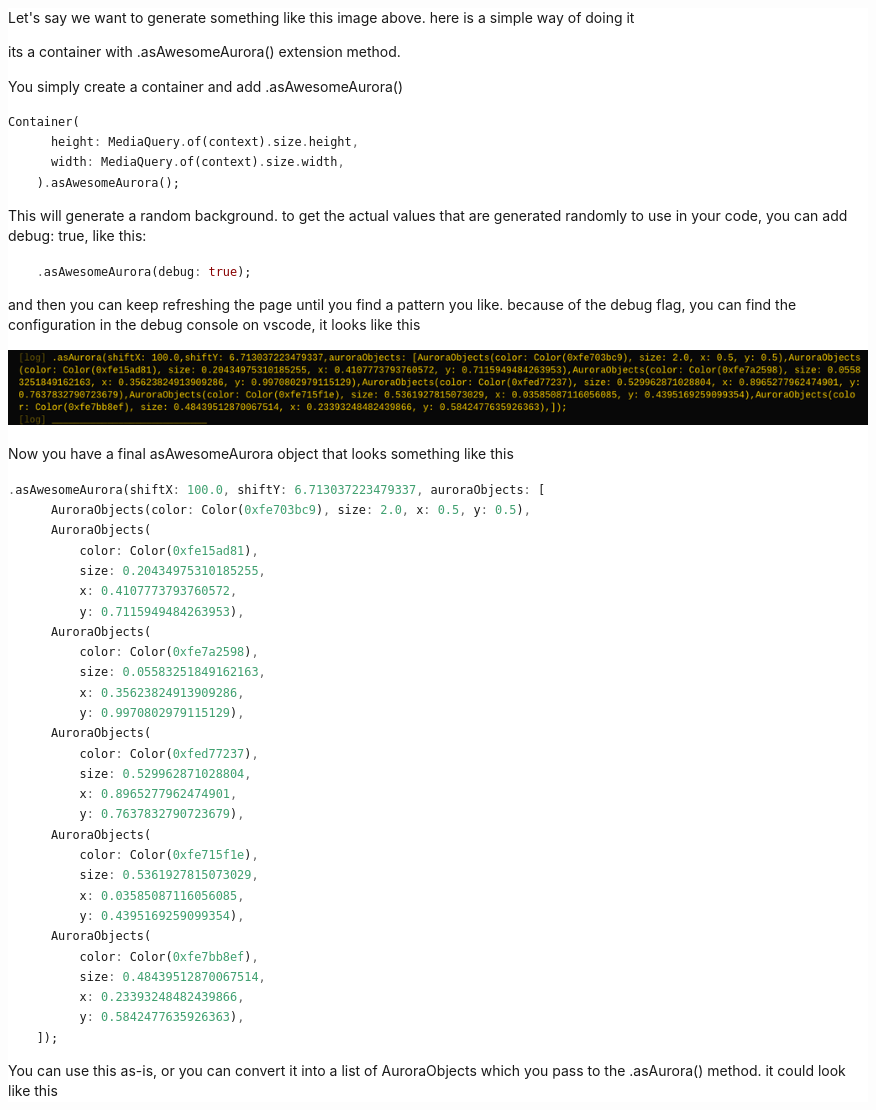 Let's say we want to generate something like this image above. here is a simple way of doing it

its a container with .asAwesomeAurora() extension method.

You simply create a container and add .asAwesomeAurora() 

```dart
Container(
      height: MediaQuery.of(context).size.height,
      width: MediaQuery.of(context).size.width,    
    ).asAwesomeAurora();
```

This will generate a random background. to get the actual values that are generated randomly to use in your code, you can add debug: true, like this:

```dart
    .asAwesomeAurora(debug: true);
```

and then you can keep refreshing the page until you find a pattern you like. because of the debug flag, you can find the configuration in the debug console on vscode, it looks like this

<img src="https://github.com/vento007/awesome_aurora_gradient/blob/master/doc/images/debuglog.png"  >


Now you have a final asAwesomeAurora object that looks something like this

```dart
.asAwesomeAurora(shiftX: 100.0, shiftY: 6.713037223479337, auroraObjects: [
      AuroraObjects(color: Color(0xfe703bc9), size: 2.0, x: 0.5, y: 0.5),
      AuroraObjects(
          color: Color(0xfe15ad81),
          size: 0.20434975310185255,
          x: 0.4107773793760572,
          y: 0.7115949484263953),
      AuroraObjects(
          color: Color(0xfe7a2598),
          size: 0.05583251849162163,
          x: 0.35623824913909286,
          y: 0.9970802979115129),
      AuroraObjects(
          color: Color(0xfed77237),
          size: 0.529962871028804,
          x: 0.8965277962474901,
          y: 0.7637832790723679),
      AuroraObjects(
          color: Color(0xfe715f1e),
          size: 0.5361927815073029,
          x: 0.03585087116056085,
          y: 0.4395169259099354),
      AuroraObjects(
          color: Color(0xfe7bb8ef),
          size: 0.48439512870067514,
          x: 0.23393248482439866,
          y: 0.5842477635926363),
    ]);
```
You can use this as-is, or you can convert it into a list of AuroraObjects which you pass to the .asAurora() method. it could look like this
